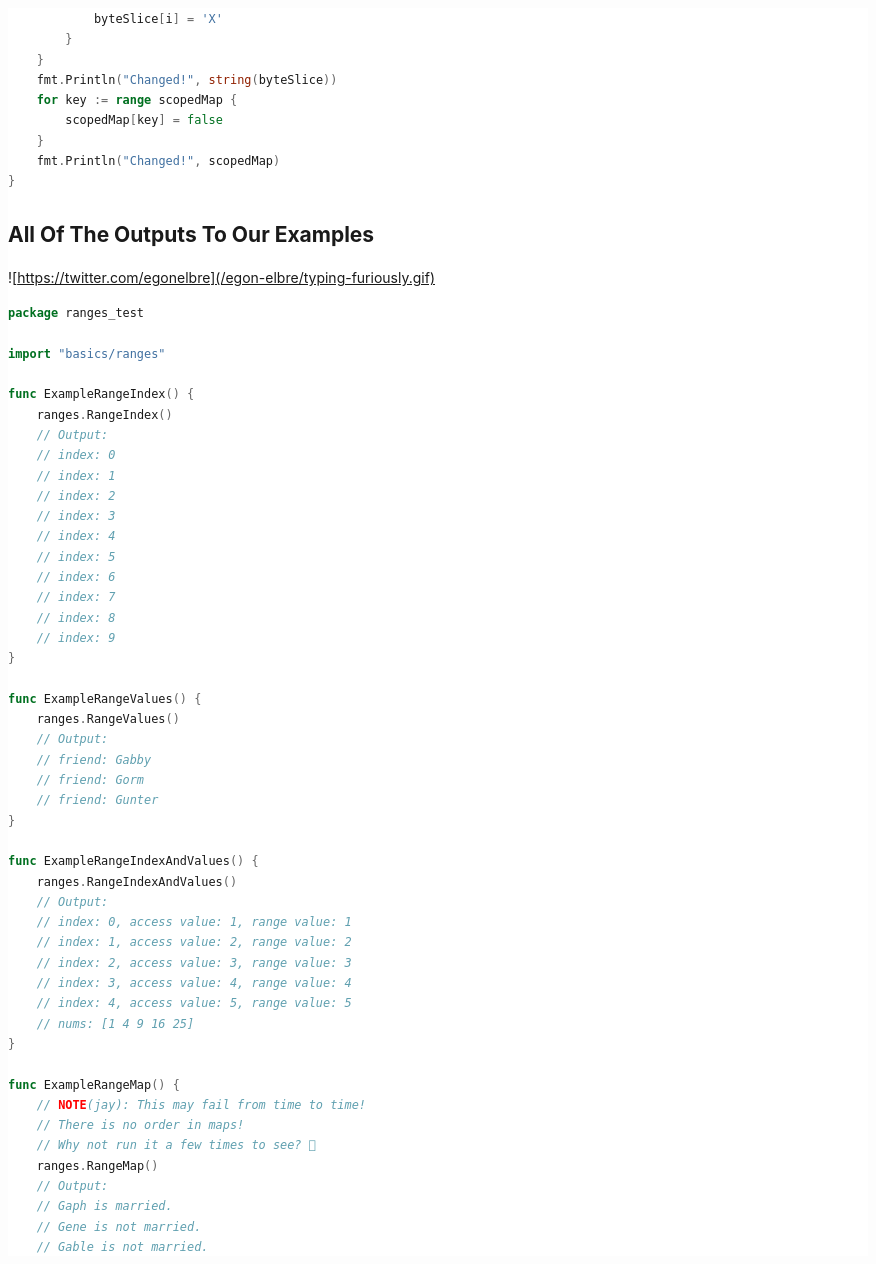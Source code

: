 ```go
			byteSlice[i] = 'X'
		}
	}
	fmt.Println("Changed!", string(byteSlice))
	for key := range scopedMap {
		scopedMap[key] = false
	}
	fmt.Println("Changed!", scopedMap)
}
```

## All Of The Outputs To Our Examples

![https://twitter.com/egonelbre](/egon-elbre/typing-furiously.gif)

```go
package ranges_test

import "basics/ranges"

func ExampleRangeIndex() {
	ranges.RangeIndex()
	// Output:
	// index: 0
	// index: 1
	// index: 2
	// index: 3
	// index: 4
	// index: 5
	// index: 6
	// index: 7
	// index: 8
	// index: 9
}

func ExampleRangeValues() {
	ranges.RangeValues()
	// Output:
	// friend: Gabby
	// friend: Gorm
	// friend: Gunter
}

func ExampleRangeIndexAndValues() {
	ranges.RangeIndexAndValues()
	// Output:
	// index: 0, access value: 1, range value: 1
	// index: 1, access value: 2, range value: 2
	// index: 2, access value: 3, range value: 3
	// index: 3, access value: 4, range value: 4
	// index: 4, access value: 5, range value: 5
	// nums: [1 4 9 16 25]
}

func ExampleRangeMap() {
	// NOTE(jay): This may fail from time to time!
	// There is no order in maps!
	// Why not run it a few times to see? 🙂
	ranges.RangeMap()
	// Output:
	// Gaph is married.
	// Gene is not married.
	// Gable is not married.
```